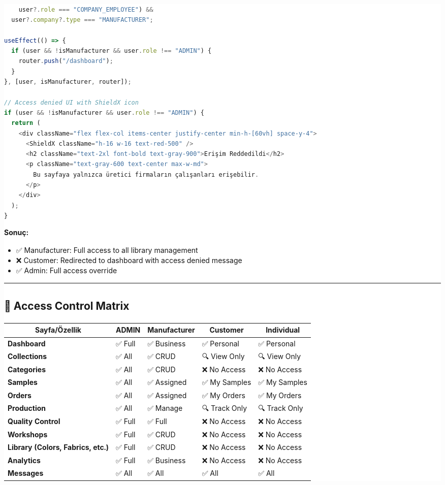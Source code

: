 ```typescript
    user?.role === "COMPANY_EMPLOYEE") &&
  user?.company?.type === "MANUFACTURER";

useEffect(() => {
  if (user && !isManufacturer && user.role !== "ADMIN") {
    router.push("/dashboard");
  }
}, [user, isManufacturer, router]);

// Access denied UI with ShieldX icon
if (user && !isManufacturer && user.role !== "ADMIN") {
  return (
    <div className="flex flex-col items-center justify-center min-h-[60vh] space-y-4">
      <ShieldX className="h-16 w-16 text-red-500" />
      <h2 className="text-2xl font-bold text-gray-900">Erişim Reddedildi</h2>
      <p className="text-gray-600 text-center max-w-md">
        Bu sayfaya yalnızca üretici firmaların çalışanları erişebilir.
      </p>
    </div>
  );
}
```

**Sonuç:**
- ✅ Manufacturer: Full access to all library management
- ❌ Customer: Redirected to dashboard with access denied message
- ✅ Admin: Full access override

---

## 🎯 Access Control Matrix

| Sayfa/Özellik | ADMIN | Manufacturer | Customer | Individual |
|---------------|-------|--------------|----------|------------|
| **Dashboard** | ✅ Full | ✅ Business | ✅ Personal | ✅ Personal |
| **Collections** | ✅ All | ✅ CRUD | 🔍 View Only | 🔍 View Only |
| **Categories** | ✅ All | ✅ CRUD | ❌ No Access | ❌ No Access |
| **Samples** | ✅ All | ✅ Assigned | ✅ My Samples | ✅ My Samples |
| **Orders** | ✅ All | ✅ Assigned | ✅ My Orders | ✅ My Orders |
| **Production** | ✅ All | ✅ Manage | 🔍 Track Only | 🔍 Track Only |
| **Quality Control** | ✅ Full | ✅ Full | ❌ No Access | ❌ No Access |
| **Workshops** | ✅ Full | ✅ CRUD | ❌ No Access | ❌ No Access |
| **Library (Colors, Fabrics, etc.)** | ✅ Full | ✅ CRUD | ❌ No Access | ❌ No Access |
| **Analytics** | ✅ Full | ✅ Business | ❌ No Access | ❌ No Access |
| **Messages** | ✅ All | ✅ All | ✅ All | ✅ All |
